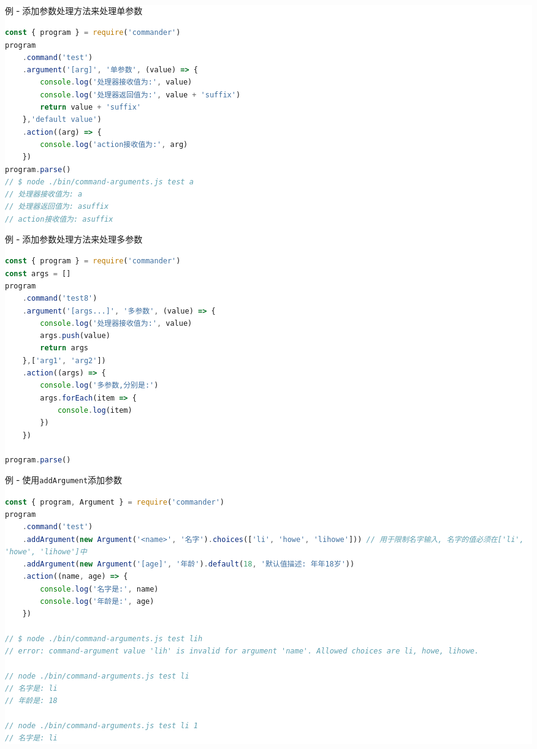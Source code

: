 例 - 添加参数处理方法来处理单参数

```javascript
const { program } = require('commander')
program
    .command('test')
    .argument('[arg]', '单参数', (value) => {
        console.log('处理器接收值为:', value)
        console.log('处理器返回值为:', value + 'suffix')
        return value + 'suffix'
    },'default value')
    .action((arg) => {
        console.log('action接收值为:', arg)
    })
program.parse()
// $ node ./bin/command-arguments.js test a
// 处理器接收值为: a
// 处理器返回值为: asuffix
// action接收值为: asuffix
```

例 - 添加参数处理方法来处理多参数

```javascript
const { program } = require('commander')
const args = []
program
    .command('test8')
    .argument('[args...]', '多参数', (value) => {
        console.log('处理器接收值为:', value)
        args.push(value)
        return args
    },['arg1', 'arg2'])
    .action((args) => {
        console.log('多参数,分别是:')
        args.forEach(item => {
            console.log(item)
        })
    })

program.parse()
```

例 - 使用`addArgument`添加参数

```javascript
const { program, Argument } = require('commander')
program
    .command('test')
    .addArgument(new Argument('<name>', '名字').choices(['li', 'howe', 'lihowe'])) // 用于限制名字输入, 名字的值必须在['li', 'howe', 'lihowe']中
    .addArgument(new Argument('[age]', '年龄').default(18, '默认值描述: 年年18岁'))
    .action((name, age) => {
        console.log('名字是:', name)
        console.log('年龄是:', age)
    })
    
// $ node ./bin/command-arguments.js test lih
// error: command-argument value 'lih' is invalid for argument 'name'. Allowed choices are li, howe, lihowe.

// node ./bin/command-arguments.js test li   
// 名字是: li
// 年龄是: 18

// node ./bin/command-arguments.js test li 1
// 名字是: li
```